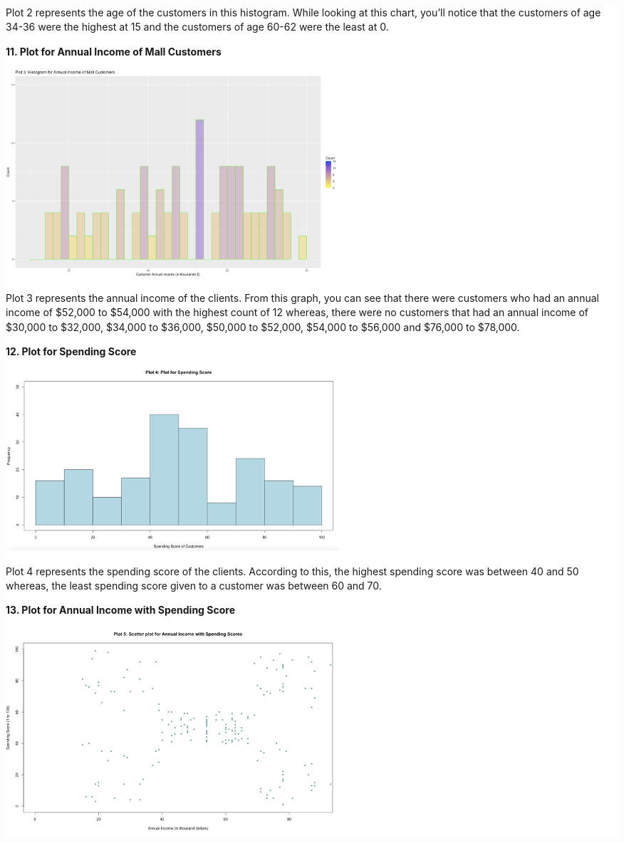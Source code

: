 Plot 2 represents the age of the customers in this histogram. While looking at this chart, you’ll notice that the customers of age 34-36 were the highest at 15 and the customers of age 60-62 were the least at 0.

**11. Plot for Annual Income of Mall Customers**

![img](./assets/11.png)

Plot 3 represents the annual income of the clients. From this graph, you can see that there were customers who had an annual income of $52,000 to $54,000 with the highest count of 12 whereas, there were no customers that had an annual income of $30,000 to $32,000, $34,000 to $36,000, $50,000 to $52,000, $54,000 to $56,000 and $76,000 to $78,000.

**12. Plot for Spending Score**

![img](./assets/12.png)

Plot 4 represents the spending score of the clients. According to this, the highest spending score was between 40 and 50 whereas, the least spending score given to a customer was between 60 and 70.

**13. Plot for Annual Income with Spending Score**

![img](./assets/13.png)
